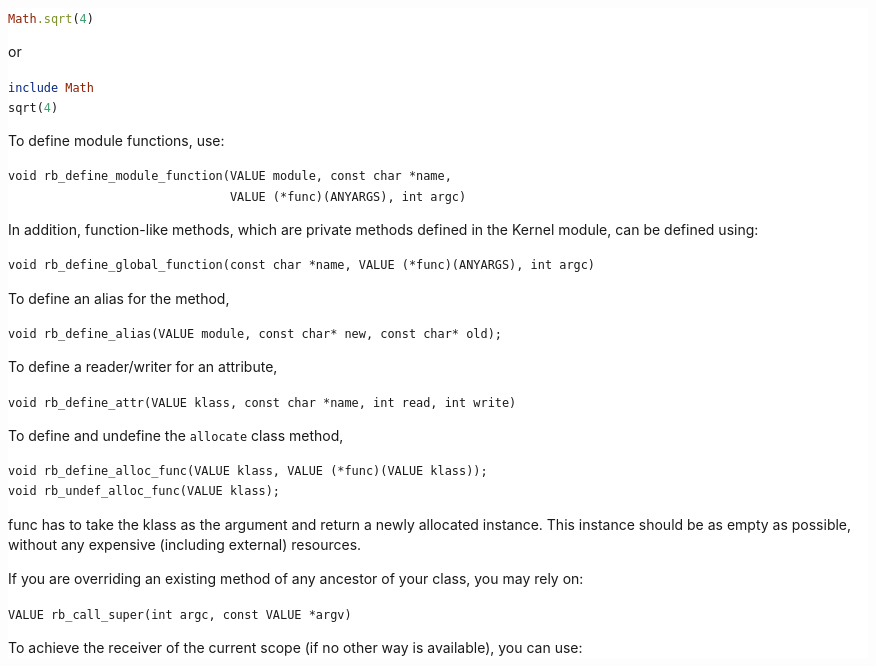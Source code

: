 
```ruby
Math.sqrt(4)
```

or


```ruby
include Math
sqrt(4)
```

To define module functions, use:


```
void rb_define_module_function(VALUE module, const char *name,
                               VALUE (*func)(ANYARGS), int argc)
```

In addition, function-like methods, which are private methods defined in
the Kernel module, can be defined using:


```
void rb_define_global_function(const char *name, VALUE (*func)(ANYARGS), int argc)
```

To define an alias for the method,


```
void rb_define_alias(VALUE module, const char* new, const char* old);
```

To define a reader/writer for an attribute,


```
void rb_define_attr(VALUE klass, const char *name, int read, int write)
```

To define and undefine the `allocate` class method,


```
void rb_define_alloc_func(VALUE klass, VALUE (*func)(VALUE klass));
void rb_undef_alloc_func(VALUE klass);
```

func has to take the klass as the argument and return a newly allocated
instance. This instance should be as empty as possible, without any
expensive (including external) resources.

If you are overriding an existing method of any ancestor of your class,
you may rely on:


```
VALUE rb_call_super(int argc, const VALUE *argv)
```

To achieve the receiver of the current scope (if no other way is
available), you can use:
